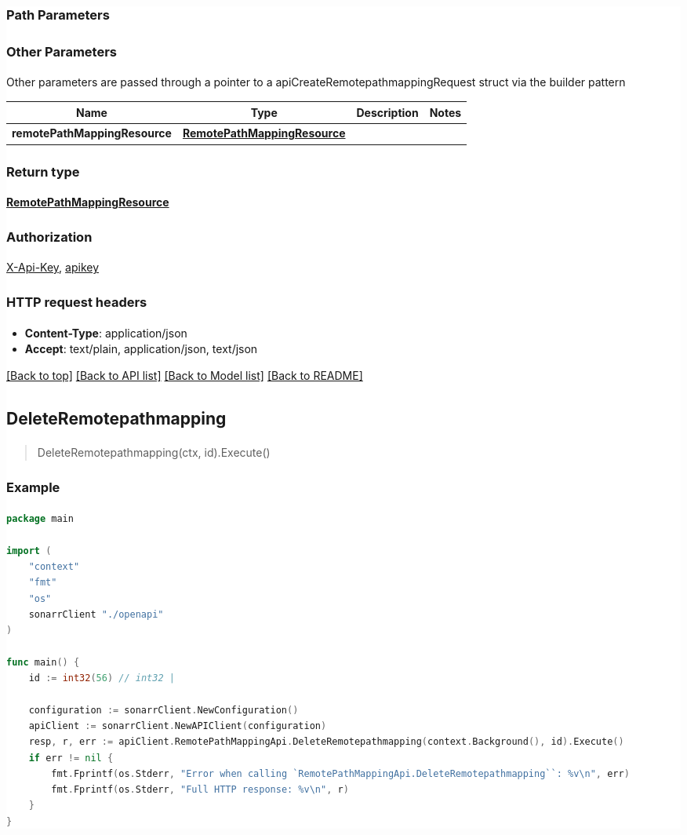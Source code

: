 ### Path Parameters



### Other Parameters

Other parameters are passed through a pointer to a apiCreateRemotepathmappingRequest struct via the builder pattern


Name | Type | Description  | Notes
------------- | ------------- | ------------- | -------------
 **remotePathMappingResource** | [**RemotePathMappingResource**](RemotePathMappingResource.md) |  | 

### Return type

[**RemotePathMappingResource**](RemotePathMappingResource.md)

### Authorization

[X-Api-Key](../README.md#X-Api-Key), [apikey](../README.md#apikey)

### HTTP request headers

- **Content-Type**: application/json
- **Accept**: text/plain, application/json, text/json

[[Back to top]](#) [[Back to API list]](../README.md#documentation-for-api-endpoints)
[[Back to Model list]](../README.md#documentation-for-models)
[[Back to README]](../README.md)


## DeleteRemotepathmapping

> DeleteRemotepathmapping(ctx, id).Execute()



### Example

```go
package main

import (
    "context"
    "fmt"
    "os"
    sonarrClient "./openapi"
)

func main() {
    id := int32(56) // int32 | 

    configuration := sonarrClient.NewConfiguration()
    apiClient := sonarrClient.NewAPIClient(configuration)
    resp, r, err := apiClient.RemotePathMappingApi.DeleteRemotepathmapping(context.Background(), id).Execute()
    if err != nil {
        fmt.Fprintf(os.Stderr, "Error when calling `RemotePathMappingApi.DeleteRemotepathmapping``: %v\n", err)
        fmt.Fprintf(os.Stderr, "Full HTTP response: %v\n", r)
    }
}
```
